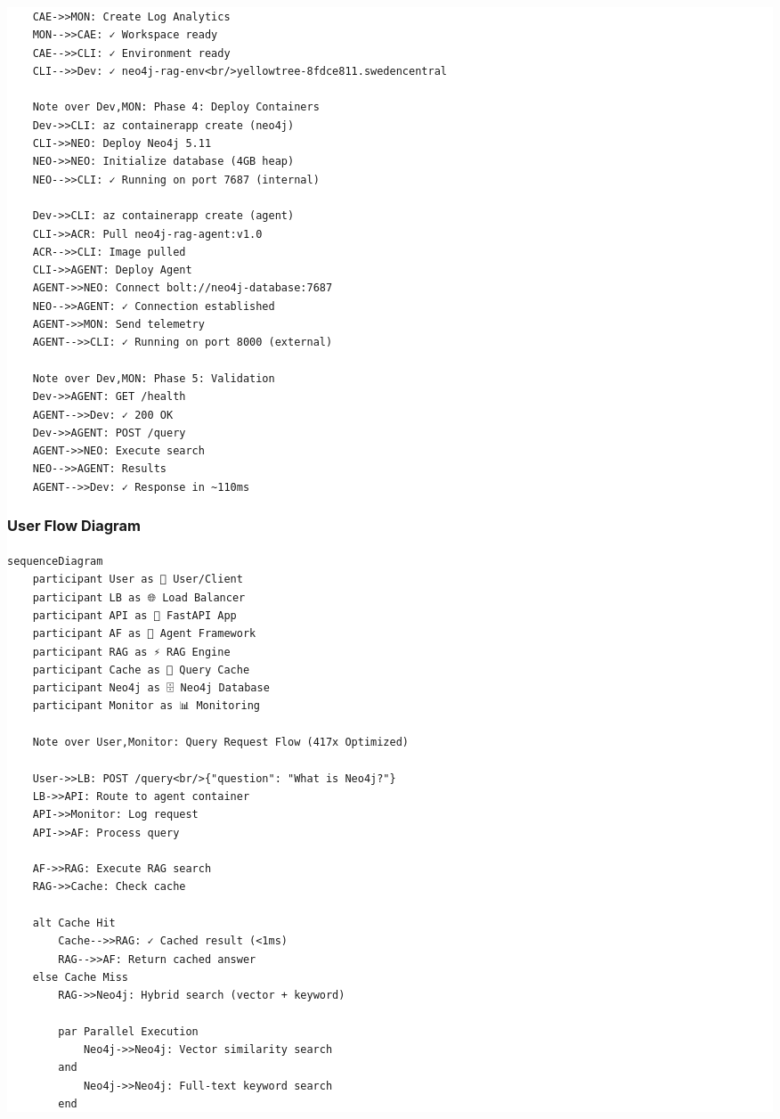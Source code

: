 ```mermaid
    CAE->>MON: Create Log Analytics
    MON-->>CAE: ✓ Workspace ready
    CAE-->>CLI: ✓ Environment ready
    CLI-->>Dev: ✓ neo4j-rag-env<br/>yellowtree-8fdce811.swedencentral

    Note over Dev,MON: Phase 4: Deploy Containers
    Dev->>CLI: az containerapp create (neo4j)
    CLI->>NEO: Deploy Neo4j 5.11
    NEO->>NEO: Initialize database (4GB heap)
    NEO-->>CLI: ✓ Running on port 7687 (internal)

    Dev->>CLI: az containerapp create (agent)
    CLI->>ACR: Pull neo4j-rag-agent:v1.0
    ACR-->>CLI: Image pulled
    CLI->>AGENT: Deploy Agent
    AGENT->>NEO: Connect bolt://neo4j-database:7687
    NEO-->>AGENT: ✓ Connection established
    AGENT->>MON: Send telemetry
    AGENT-->>CLI: ✓ Running on port 8000 (external)

    Note over Dev,MON: Phase 5: Validation
    Dev->>AGENT: GET /health
    AGENT-->>Dev: ✓ 200 OK
    Dev->>AGENT: POST /query
    AGENT->>NEO: Execute search
    NEO-->>AGENT: Results
    AGENT-->>Dev: ✓ Response in ~110ms
```

### User Flow Diagram

```mermaid
sequenceDiagram
    participant User as 👤 User/Client
    participant LB as 🌐 Load Balancer
    participant API as 🚀 FastAPI App
    participant AF as 🧠 Agent Framework
    participant RAG as ⚡ RAG Engine
    participant Cache as 💾 Query Cache
    participant Neo4j as 🗄️ Neo4j Database
    participant Monitor as 📊 Monitoring

    Note over User,Monitor: Query Request Flow (417x Optimized)

    User->>LB: POST /query<br/>{"question": "What is Neo4j?"}
    LB->>API: Route to agent container
    API->>Monitor: Log request
    API->>AF: Process query

    AF->>RAG: Execute RAG search
    RAG->>Cache: Check cache

    alt Cache Hit
        Cache-->>RAG: ✓ Cached result (<1ms)
        RAG-->>AF: Return cached answer
    else Cache Miss
        RAG->>Neo4j: Hybrid search (vector + keyword)

        par Parallel Execution
            Neo4j->>Neo4j: Vector similarity search
        and
            Neo4j->>Neo4j: Full-text keyword search
        end
```